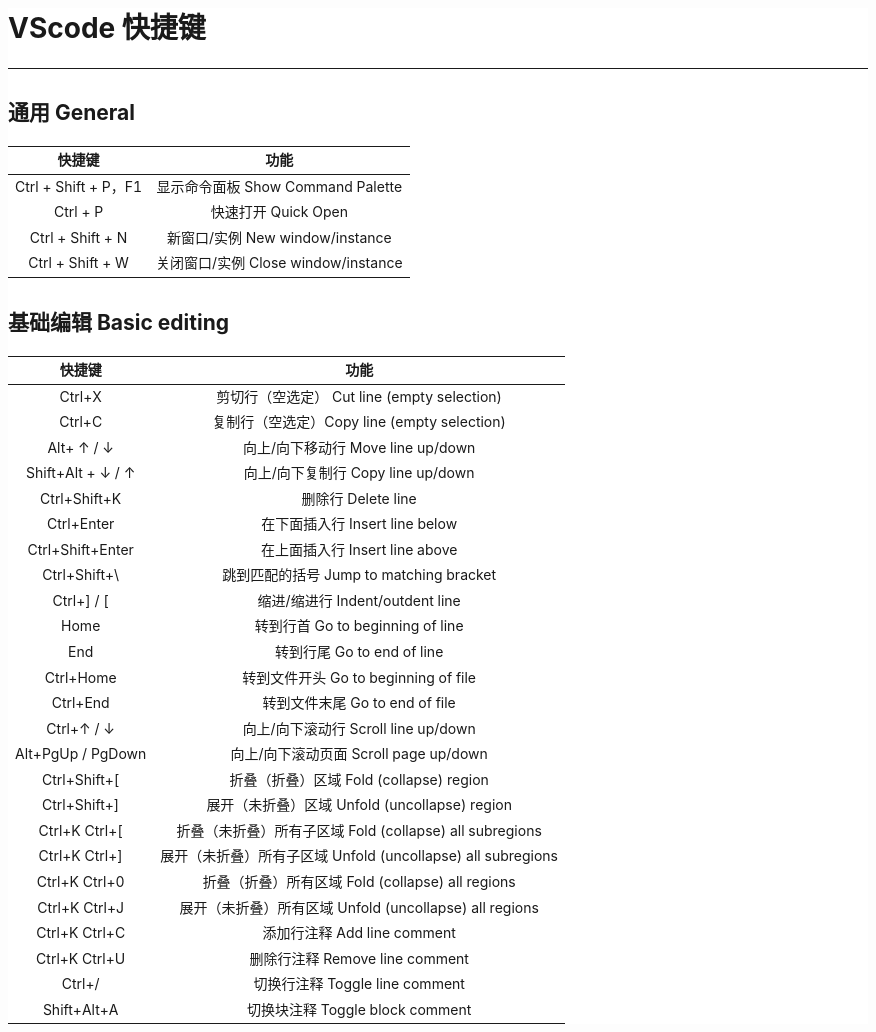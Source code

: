 # VScode 快捷键
---

## 通用 General

|        快捷键        |                功能                 |
| :------------------: | :---------------------------------: |
| Ctrl + Shift + P，F1 |  显示命令面板 Show Command Palette  |
|       Ctrl + P       |         快速打开 Quick Open         |
|   Ctrl + Shift + N   |   新窗口/实例 New window/instance   |
|   Ctrl + Shift + W   | 关闭窗口/实例 Close window/instance |

## 基础编辑 Basic editing

|      快捷键       |                            功能                             |
| :---------------: | :---------------------------------------------------------: |
|      Ctrl+X       |         剪切行（空选定） Cut line (empty selection)         |
|      Ctrl+C       |         复制行（空选定）Copy line (empty selection)         |
|    Alt+ ↑ / ↓     |              向上/向下移动行 Move line up/down              |
| Shift+Alt + ↓ / ↑ |              向上/向下复制行 Copy line up/down              |
|   Ctrl+Shift+K    |                     删除行 Delete line                      |
|    Ctrl+Enter     |               在下面插入行 Insert line below                |
| Ctrl+Shift+Enter  |               在上面插入行 Insert line above                |
|   Ctrl+Shift+\    |           跳到匹配的括号 Jump to matching bracket           |
|    Ctrl+] / [     |               缩进/缩进行 Indent/outdent line               |
|       Home        |              转到行首 Go to beginning of line               |
|        End        |                 转到行尾 Go to end of line                  |
|     Ctrl+Home     |            转到文件开头 Go to beginning of file             |
|     Ctrl+End      |               转到文件末尾 Go to end of file                |
|    Ctrl+↑ / ↓     |             向上/向下滚动行 Scroll line up/down             |
| Alt+PgUp / PgDown |            向上/向下滚动页面 Scroll page up/down            |
|   Ctrl+Shift+[    |           折叠（折叠）区域 Fold (collapse) region           |
|   Ctrl+Shift+]    |        展开（未折叠）区域 Unfold (uncollapse) region        |
|   Ctrl+K Ctrl+[   |   折叠（未折叠）所有子区域 Fold (collapse) all subregions   |
|   Ctrl+K Ctrl+]   | 展开（未折叠）所有子区域 Unfold (uncollapse) all subregions |
|   Ctrl+K Ctrl+0   |      折叠（折叠）所有区域 Fold (collapse) all regions       |
|   Ctrl+K Ctrl+J   |   展开（未折叠）所有区域 Unfold (uncollapse) all regions    |
|   Ctrl+K Ctrl+C   |                 添加行注释 Add line comment                 |
|   Ctrl+K Ctrl+U   |               删除行注释 Remove line comment                |
|      Ctrl+/       |               切换行注释 Toggle line comment                |
|    Shift+Alt+A    |               切换块注释 Toggle block comment               |
